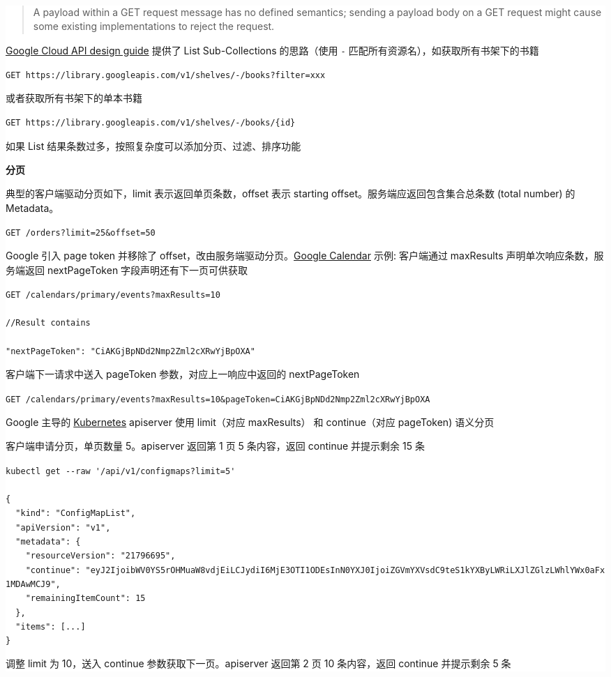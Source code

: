 >  A payload within a GET request message has no defined semantics;
   sending a payload body on a GET request might cause some existing
   implementations to reject the request.

[Google Cloud API design guide] 提供了 List Sub-Collections 的思路（使用 `-` 匹配所有资源名），如获取所有书架下的书籍

```shell
GET https://library.googleapis.com/v1/shelves/-/books?filter=xxx
```
或者获取所有书架下的单本书籍
```shell
GET https://library.googleapis.com/v1/shelves/-/books/{id}
```

如果 List 结果条数过多，按照复杂度可以添加分页、过滤、排序功能

**分页**

典型的客户端驱动分页如下，limit 表示返回单页条数，offset 表示 starting offset。服务端应返回包含集合总条数 (total number) 的 Metadata。

```shell
GET /orders?limit=25&offset=50
```

Google 引入 page token 并移除了 offset，改由服务端驱动分页。[Google Calendar](https://developers.google.com/calendar/api/guides/pagination) 示例: 客户端通过 maxResults 声明单次响应条数，服务端返回 nextPageToken 字段声明还有下一页可供获取

```shell
GET /calendars/primary/events?maxResults=10

//Result contains

"nextPageToken": "CiAKGjBpNDd2Nmp2Zml2cXRwYjBpOXA"
```

客户端下一请求中送入 pageToken 参数，对应上一响应中返回的 nextPageToken

```shell
GET /calendars/primary/events?maxResults=10&pageToken=CiAKGjBpNDd2Nmp2Zml2cXRwYjBpOXA
```

Google 主导的 [Kubernetes] apiserver 使用 limit（对应 maxResults） 和 continue（对应 pageToken) 语义分页

客户端申请分页，单页数量 5。apiserver 返回第 1 页 5 条内容，返回 continue 并提示剩余 15 条
```shell
kubectl get --raw '/api/v1/configmaps?limit=5'

{
  "kind": "ConfigMapList",
  "apiVersion": "v1",
  "metadata": {
    "resourceVersion": "21796695",
    "continue": "eyJ2IjoibWV0YS5rOHMuaW8vdjEiLCJydiI6MjE3OTI1ODEsInN0YXJ0IjoiZGVmYXVsdC9teS1kYXByLWRiLXJlZGlzLWhlYWx0aFx1MDAwMCJ9",
    "remainingItemCount": 15
  },
  "items": [...]
}
```
调整 limit 为 10，送入 continue 参数获取下一页。apiserver 返回第 2 页 10 条内容，返回 continue 并提示剩余 5 条


[1]: https://www.ics.uci.edu/~fielding/pubs/dissertation/rest_arch_style.htm
[2]: https://aws.amazon.com/what-is/restful-api/
[3]: https://developers.google.com/gmail/api
[4]: https://cloud.google.com/pubsub/docs/reference/rest
[5]: https://developer.mozilla.org/en-US/docs/Web/HTTP/Range_requests
[RFC 5789]: https://www.rfc-editor.org/rfc/rfc5789
[RFC 9110]: https://www.rfc-editor.org/rfc/rfc9110
[RFC 9111: HTTP Caching]: https://www.rfc-editor.org/rfc/rfc9111
[MDN: HTTP caching]: https://developer.mozilla.org/en-US/docs/Web/HTTP/Caching
[Increasing Application Performance with HTTP Cache Headers]: https://devcenter.heroku.com/articles/increasing-application-performance-with-http-cache-headers
[Things Caches Do]: https://tomayko.com/blog/2008/things-caches-do
[Google Cloud API design guide]: https://cloud.google.com/apis/design
[Microsoft Azure REST API Guidelines]: https://github.com/microsoft/api-guidelines/blob/vNext/azure/Guidelines.md
[Microsoft REST API Guidelines]: https://github.com/microsoft/api-guidelines/blob/vNext/Guidelines.md#74-supported-methods
[Azure/Architecture/Best Practices: RESTful web API design]: https://learn.microsoft.com/en-us/azure/architecture/best-practices/api-design
[Kubernetes]: https://kubernetes.io/docs/home/